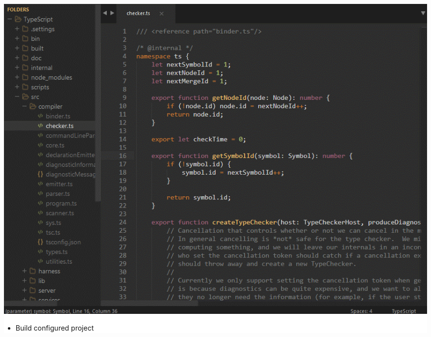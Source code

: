 ![](https://raw.githubusercontent.com/Microsoft/TypeScript-Sublime-Plugin/master/screenshots/quickinfo.gif)

- Build configured project
